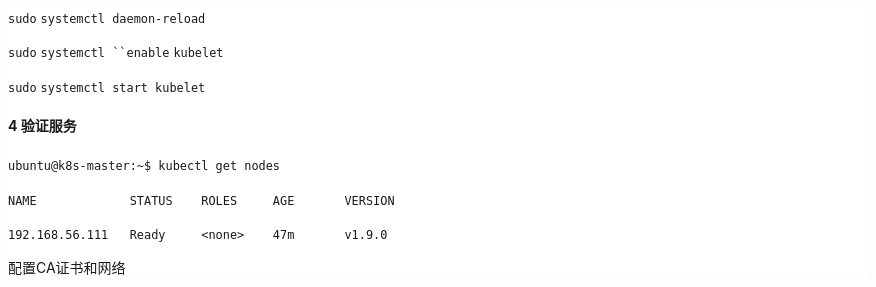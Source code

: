`sudo` `systemctl daemon-reload`

`sudo` `systemctl ``enable` `kubelet`

`sudo` `systemctl start kubelet`

#### 4 验证服务 

`ubuntu@k8s-master:~$ kubectl get nodes`

`NAME             STATUS    ROLES     AGE       VERSION`

`192.168.56.111   Ready     <none>    47m       v1.9.0`



配置CA证书和网络